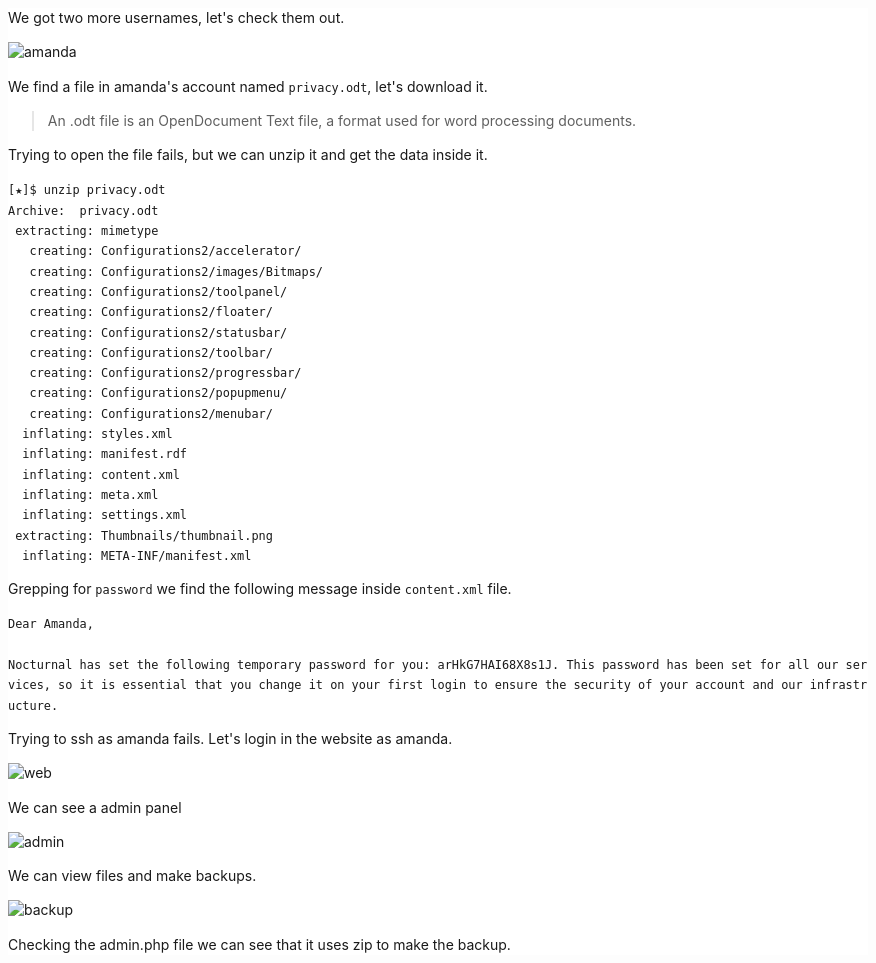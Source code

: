 We got two more usernames, let's check them out.

![amanda](8.png)

We find a file in amanda's account named `privacy.odt`, let's download it.

> An .odt file is an OpenDocument Text file, a format used for word processing documents.

Trying to open the file fails, but we can unzip it and get the data inside it.

```terminal
[★]$ unzip privacy.odt             
Archive:  privacy.odt   
 extracting: mimetype   
   creating: Configurations2/accelerator/
   creating: Configurations2/images/Bitmaps/
   creating: Configurations2/toolpanel/
   creating: Configurations2/floater/  
   creating: Configurations2/statusbar/
   creating: Configurations2/toolbar/  
   creating: Configurations2/progressbar/
   creating: Configurations2/popupmenu/
   creating: Configurations2/menubar/  
  inflating: styles.xml 
  inflating: manifest.rdf
  inflating: content.xml
  inflating: meta.xml   
  inflating: settings.xml
 extracting: Thumbnails/thumbnail.png
  inflating: META-INF/manifest.xml
```

Grepping for `password` we find the following message inside `content.xml` file.

```text
Dear Amanda,

Nocturnal has set the following temporary password for you: arHkG7HAI68X8s1J. This password has been set for all our services, so it is essential that you change it on your first login to ensure the security of your account and our infrastructure.
```

Trying to ssh as amanda fails. Let's login in the website as amanda.

![web](9.png)

We can see a admin panel

![admin](10.png)

We can view files and make backups.

![backup](11.png)

Checking the admin.php file we can see that it uses zip to make the backup.
